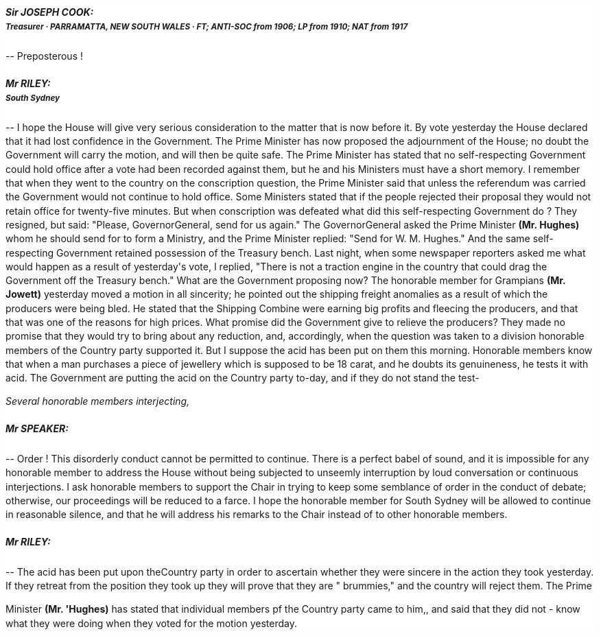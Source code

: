 ##### Sir JOSEPH COOK:<br><small class="text-muted">Treasurer &middot; PARRAMATTA, NEW SOUTH WALES &middot; FT; ANTI-SOC from 1906; LP from 1910; NAT from 1917</small>

--  Preposterous ! 

##### Mr RILEY:<br><small class="text-muted">South Sydney</small>

--  I hope the House will give very serious consideration to the matter that is now before it. By vote yesterday the House declared that it had lost confidence in the Government. The Prime Minister has now proposed the adjournment of the House; no doubt the Government will carry the motion, and will then be quite safe. The Prime Minister has stated that no self-respecting Government could hold office after a vote had been recorded against them, but he and his Ministers must have a short memory. I remember that when they went to the country on the conscription question, the Prime Minister said that unless the referendum was carried the Government would not continue to hold office. Some Ministers stated that if the people rejected their proposal they would not retain office for twenty-five minutes. But when conscription was defeated what did this self-respecting Government do ? They resigned, but said: "Please, GovernorGeneral, send for us again." The GovernorGeneral asked the Prime Minister  **(Mr. Hughes)**  whom he should send for to form a Ministry, and the Prime Minister replied: "Send for W. M. Hughes." And the same self-respecting Government retained possession of the Treasury bench. Last night, when some newspaper reporters asked me what would happen as a result of yesterday's vote, I replied, "There is not a traction engine in the country that could drag the Government off the Treasury bench." What are the Government proposing now? The honorable member for Grampians  **(Mr. Jowett)**  yesterday moved a motion in all sincerity; he pointed out the shipping freight anomalies as a result of which the producers were being bled. He stated that the Shipping Combine were earning big profits and fleecing the producers, and that that was one of the reasons for high prices. What promise did the Government give to relieve the producers? They made no promise that they would try to bring about any reduction, and, accordingly, when the question was taken to a division honorable members of the Country party supported it. But I suppose the acid has been put on them this morning. Honorable members know that when a man purchases a piece of jewellery which is supposed to be 18 carat, and he doubts its genuineness, he tests it with acid. The Government are putting the acid on the Country party to-day, and if they do not stand the test- 


 *Several honorable members interjecting,* 


##### Mr SPEAKER:

-- Order ! This disorderly conduct cannot be permitted to continue. There is a perfect babel of sound, and it is impossible for any honorable member to address the House without being subjected to unseemly interruption by loud conversation or continuous interjections. I ask honorable members to support the Chair in trying to keep some semblance of order in the conduct of debate; otherwise, our proceedings will be reduced to a farce. I hope the honorable member for South Sydney will be allowed to continue in reasonable silence, and that he will address his remarks to the Chair instead of to other honorable members. 

##### Mr RILEY:

-- The acid has been put upon theCountry party in order to ascertain whether they were sincere in the action they took yesterday. If they retreat from the position they took up they will prove that they are " brummies," and the country will reject them. The Prime 

Minister  **(Mr. 'Hughes)**  has stated that individual members pf the Country party came to him,, and said that they did not - know what they were doing when they voted for the motion yesterday. 

